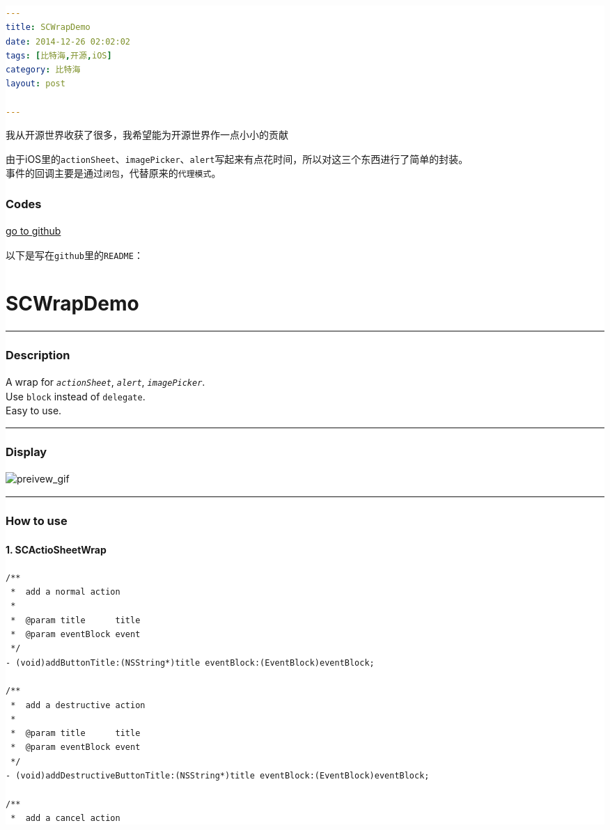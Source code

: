 ```yaml
---
title: SCWrapDemo  
date: 2014-12-26 02:02:02  
tags: [比特海,开源,iOS]  
category: 比特海  
layout: post  

---
```


>  
我从开源世界收获了很多，我希望能为开源世界作一点小小的贡献

由于iOS里的`actionSheet`、`imagePicker`、`alert`写起来有点花时间，所以对这三个东西进行了简单的封装。  
事件的回调主要是通过`闭包`，代替原来的`代理模式`。

### Codes

[go to github](https://github.com/Aevit/SCWrapDemo)

以下是写在`github`里的`README`：  
  

# SCWrapDemo

* * *

### Description

A wrap for _`actionSheet`_, _`alert`_, _`imagePicker`_.  
Use `block` instead of `delegate`.  
Easy to use.

* * *

### Display

![preivew_gif](https://raw.githubusercontent.com/Aevit/SCWrapDemo/master/SCWrapDemo.gif)

* * *

### How to use

#### 1\. SCActioSheetWrap


```
/**
 *  add a normal action
 *
 *  @param title      title
 *  @param eventBlock event
 */
- (void)addButtonTitle:(NSString*)title eventBlock:(EventBlock)eventBlock;

/**
 *  add a destructive action
 *
 *  @param title      title
 *  @param eventBlock event
 */
- (void)addDestructiveButtonTitle:(NSString*)title eventBlock:(EventBlock)eventBlock;

/**
 *  add a cancel action
```